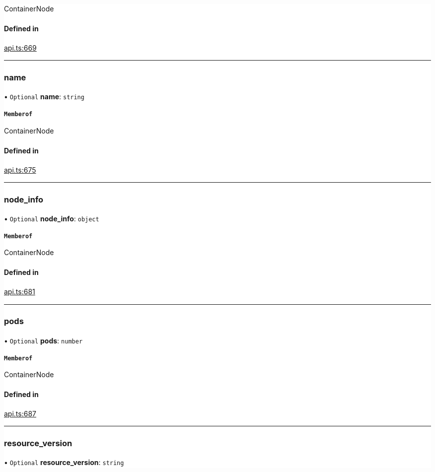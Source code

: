 ContainerNode

#### Defined in

[api.ts:669](https://github.com/RedHatInsights/javascript-clients/blob/main/packages/topological-inventory/api.ts#L669)

___

### name

• `Optional` **name**: `string`

**`Memberof`**

ContainerNode

#### Defined in

[api.ts:675](https://github.com/RedHatInsights/javascript-clients/blob/main/packages/topological-inventory/api.ts#L675)

___

### node\_info

• `Optional` **node\_info**: `object`

**`Memberof`**

ContainerNode

#### Defined in

[api.ts:681](https://github.com/RedHatInsights/javascript-clients/blob/main/packages/topological-inventory/api.ts#L681)

___

### pods

• `Optional` **pods**: `number`

**`Memberof`**

ContainerNode

#### Defined in

[api.ts:687](https://github.com/RedHatInsights/javascript-clients/blob/main/packages/topological-inventory/api.ts#L687)

___

### resource\_version

• `Optional` **resource\_version**: `string`
